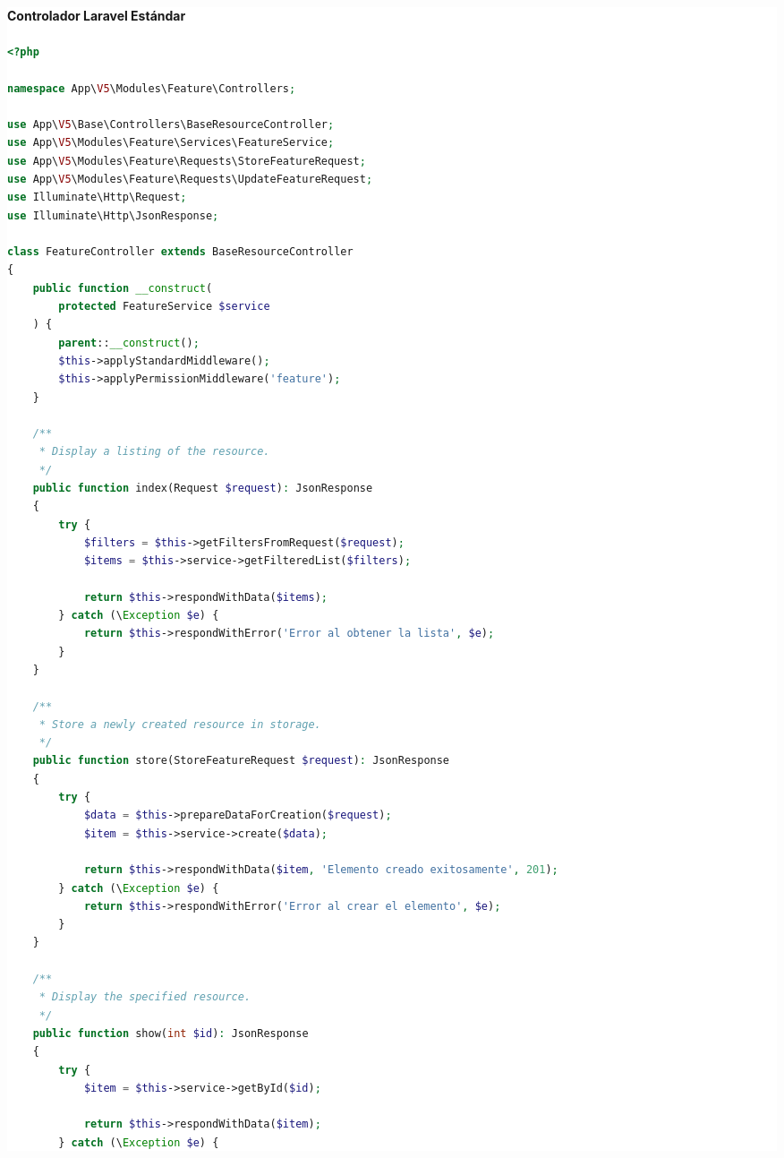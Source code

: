 #### Controlador Laravel Estándar
```php
<?php

namespace App\V5\Modules\Feature\Controllers;

use App\V5\Base\Controllers\BaseResourceController;
use App\V5\Modules\Feature\Services\FeatureService;
use App\V5\Modules\Feature\Requests\StoreFeatureRequest;
use App\V5\Modules\Feature\Requests\UpdateFeatureRequest;
use Illuminate\Http\Request;
use Illuminate\Http\JsonResponse;

class FeatureController extends BaseResourceController
{
    public function __construct(
        protected FeatureService $service
    ) {
        parent::__construct();
        $this->applyStandardMiddleware();
        $this->applyPermissionMiddleware('feature');
    }

    /**
     * Display a listing of the resource.
     */
    public function index(Request $request): JsonResponse
    {
        try {
            $filters = $this->getFiltersFromRequest($request);
            $items = $this->service->getFilteredList($filters);
            
            return $this->respondWithData($items);
        } catch (\Exception $e) {
            return $this->respondWithError('Error al obtener la lista', $e);
        }
    }

    /**
     * Store a newly created resource in storage.
     */
    public function store(StoreFeatureRequest $request): JsonResponse
    {
        try {
            $data = $this->prepareDataForCreation($request);
            $item = $this->service->create($data);
            
            return $this->respondWithData($item, 'Elemento creado exitosamente', 201);
        } catch (\Exception $e) {
            return $this->respondWithError('Error al crear el elemento', $e);
        }
    }

    /**
     * Display the specified resource.
     */
    public function show(int $id): JsonResponse
    {
        try {
            $item = $this->service->getById($id);
            
            return $this->respondWithData($item);
        } catch (\Exception $e) {
```
